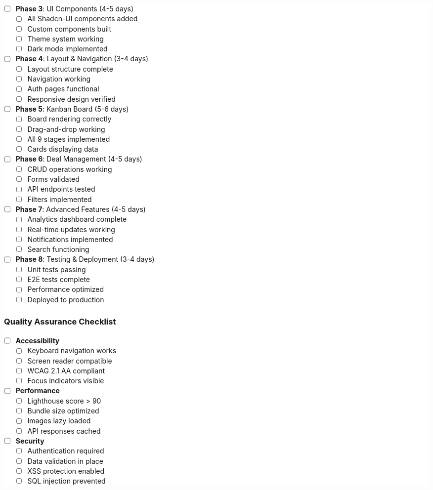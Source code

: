 - [ ] **Phase 3**: UI Components (4-5 days)
  - [ ] All Shadcn-UI components added
  - [ ] Custom components built
  - [ ] Theme system working
  - [ ] Dark mode implemented

- [ ] **Phase 4**: Layout & Navigation (3-4 days)
  - [ ] Layout structure complete
  - [ ] Navigation working
  - [ ] Auth pages functional
  - [ ] Responsive design verified

- [ ] **Phase 5**: Kanban Board (5-6 days)
  - [ ] Board rendering correctly
  - [ ] Drag-and-drop working
  - [ ] All 9 stages implemented
  - [ ] Cards displaying data

- [ ] **Phase 6**: Deal Management (4-5 days)
  - [ ] CRUD operations working
  - [ ] Forms validated
  - [ ] API endpoints tested
  - [ ] Filters implemented

- [ ] **Phase 7**: Advanced Features (4-5 days)
  - [ ] Analytics dashboard complete
  - [ ] Real-time updates working
  - [ ] Notifications implemented
  - [ ] Search functioning

- [ ] **Phase 8**: Testing & Deployment (3-4 days)
  - [ ] Unit tests passing
  - [ ] E2E tests complete
  - [ ] Performance optimized
  - [ ] Deployed to production

### Quality Assurance Checklist

- [ ] **Accessibility**
  - [ ] Keyboard navigation works
  - [ ] Screen reader compatible
  - [ ] WCAG 2.1 AA compliant
  - [ ] Focus indicators visible

- [ ] **Performance**
  - [ ] Lighthouse score > 90
  - [ ] Bundle size optimized
  - [ ] Images lazy loaded
  - [ ] API responses cached

- [ ] **Security**
  - [ ] Authentication required
  - [ ] Data validation in place
  - [ ] XSS protection enabled
  - [ ] SQL injection prevented
